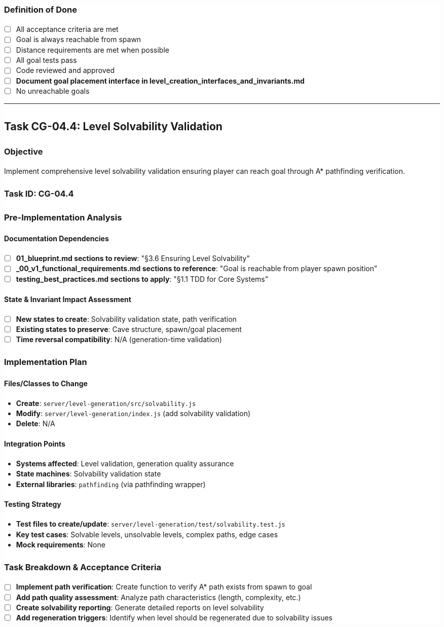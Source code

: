 ### Definition of Done
- [ ] All acceptance criteria are met
- [ ] Goal is always reachable from spawn
- [ ] Distance requirements are met when possible
- [ ] All goal tests pass
- [ ] Code reviewed and approved
- [ ] **Document goal placement interface in level_creation_interfaces_and_invariants.md**
- [ ] No unreachable goals

---

## Task CG-04.4: Level Solvability Validation

### Objective
Implement comprehensive level solvability validation ensuring player can reach goal through A* pathfinding verification.

### Task ID: CG-04.4

### Pre-Implementation Analysis

#### Documentation Dependencies
- [ ] **01_blueprint.md sections to review**: "§3.6 Ensuring Level Solvability"
- [ ] **_00_v1_functional_requirements.md sections to reference**: "Goal is reachable from player spawn position"
- [ ] **testing_best_practices.md sections to apply**: "§1.1 TDD for Core Systems"

#### State & Invariant Impact Assessment
- [ ] **New states to create**: Solvability validation state, path verification
- [ ] **Existing states to preserve**: Cave structure, spawn/goal placement
- [ ] **Time reversal compatibility**: N/A (generation-time validation)

### Implementation Plan

#### Files/Classes to Change
- **Create**: `server/level-generation/src/solvability.js`
- **Modify**: `server/level-generation/index.js` (add solvability validation)
- **Delete**: N/A

#### Integration Points
- **Systems affected**: Level validation, generation quality assurance
- **State machines**: Solvability validation state
- **External libraries**: `pathfinding` (via pathfinding wrapper)

#### Testing Strategy
- **Test files to create/update**: `server/level-generation/test/solvability.test.js`
- **Key test cases**: Solvable levels, unsolvable levels, complex paths, edge cases
- **Mock requirements**: None

### Task Breakdown & Acceptance Criteria
- [ ] **Implement path verification**: Create function to verify A* path exists from spawn to goal
- [ ] **Add path quality assessment**: Analyze path characteristics (length, complexity, etc.)
- [ ] **Create solvability reporting**: Generate detailed reports on level solvability
- [ ] **Add regeneration triggers**: Identify when level should be regenerated due to solvability issues
